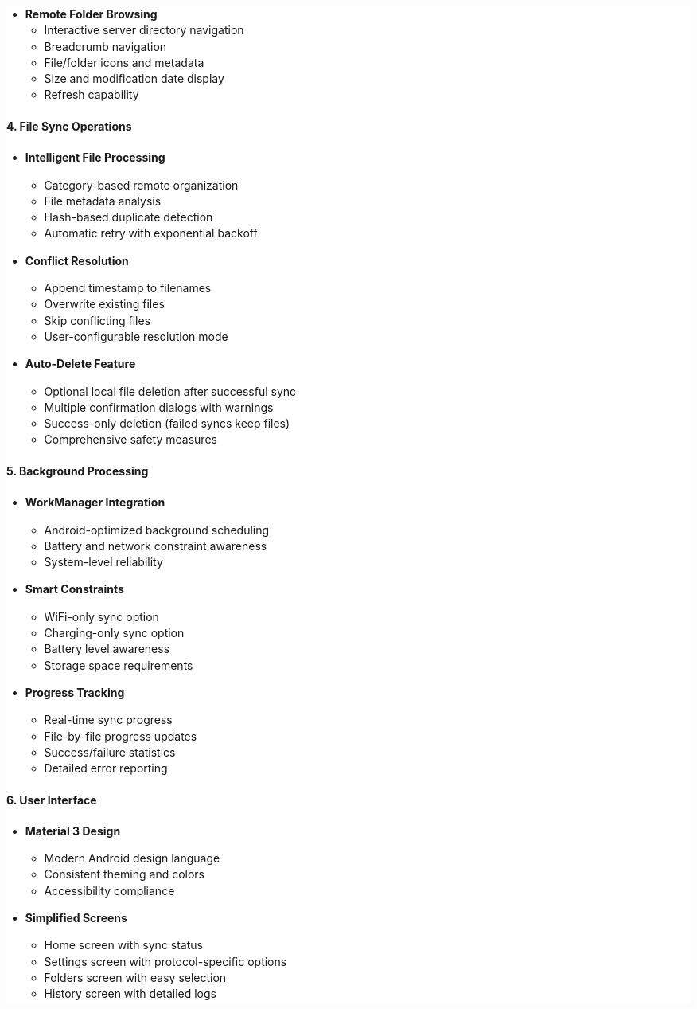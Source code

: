- **Remote Folder Browsing**
  - Interactive server directory navigation
  - Breadcrumb navigation
  - File/folder icons and metadata
  - Size and modification date display
  - Refresh capability

#### **4. File Sync Operations**
- **Intelligent File Processing**
  - Category-based remote organization
  - File metadata analysis
  - Hash-based duplicate detection
  - Automatic retry with exponential backoff

- **Conflict Resolution**
  - Append timestamp to filenames
  - Overwrite existing files
  - Skip conflicting files
  - User-configurable resolution mode

- **Auto-Delete Feature**
  - Optional local file deletion after successful sync
  - Multiple confirmation dialogs with warnings
  - Success-only deletion (failed syncs keep files)
  - Comprehensive safety measures

#### **5. Background Processing**
- **WorkManager Integration**
  - Android-optimized background scheduling
  - Battery and network constraint awareness
  - System-level reliability

- **Smart Constraints**
  - WiFi-only sync option
  - Charging-only sync option
  - Battery level awareness
  - Storage space requirements

- **Progress Tracking**
  - Real-time sync progress
  - File-by-file progress updates
  - Success/failure statistics
  - Detailed error reporting

#### **6. User Interface**
- **Material 3 Design**
  - Modern Android design language
  - Consistent theming and colors
  - Accessibility compliance

- **Simplified Screens**
  - Home screen with sync status
  - Settings screen with protocol-specific options
  - Folders screen with easy selection
  - History screen with detailed logs
